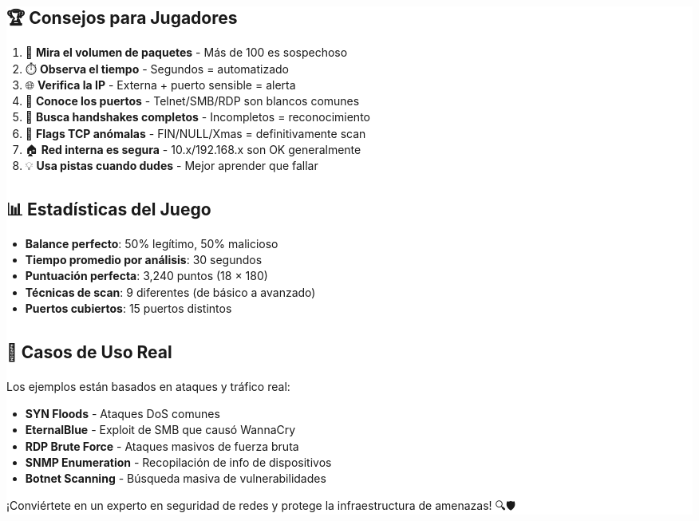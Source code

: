 ## 🏆 Consejos para Jugadores

1. 🔢 **Mira el volumen de paquetes** - Más de 100 es sospechoso
2. ⏱️ **Observa el tiempo** - Segundos = automatizado
3. 🌐 **Verifica la IP** - Externa + puerto sensible = alerta
4. 🔌 **Conoce los puertos** - Telnet/SMB/RDP son blancos comunes
5. 🤝 **Busca handshakes completos** - Incompletos = reconocimiento
6. 🚩 **Flags TCP anómalas** - FIN/NULL/Xmas = definitivamente scan
7. 🏠 **Red interna es segura** - 10.x/192.168.x son OK generalmente
8. 💡 **Usa pistas cuando dudes** - Mejor aprender que fallar

## 📊 Estadísticas del Juego

- **Balance perfecto**: 50% legítimo, 50% malicioso
- **Tiempo promedio por análisis**: 30 segundos
- **Puntuación perfecta**: 3,240 puntos (18 × 180)
- **Técnicas de scan**: 9 diferentes (de básico a avanzado)
- **Puertos cubiertos**: 15 puertos distintos

## 🔐 Casos de Uso Real

Los ejemplos están basados en ataques y tráfico real:
- **SYN Floods** - Ataques DoS comunes
- **EternalBlue** - Exploit de SMB que causó WannaCry
- **RDP Brute Force** - Ataques masivos de fuerza bruta
- **SNMP Enumeration** - Recopilación de info de dispositivos
- **Botnet Scanning** - Búsqueda masiva de vulnerabilidades

¡Conviértete en un experto en seguridad de redes y protege la infraestructura de amenazas! 🔍🛡️
